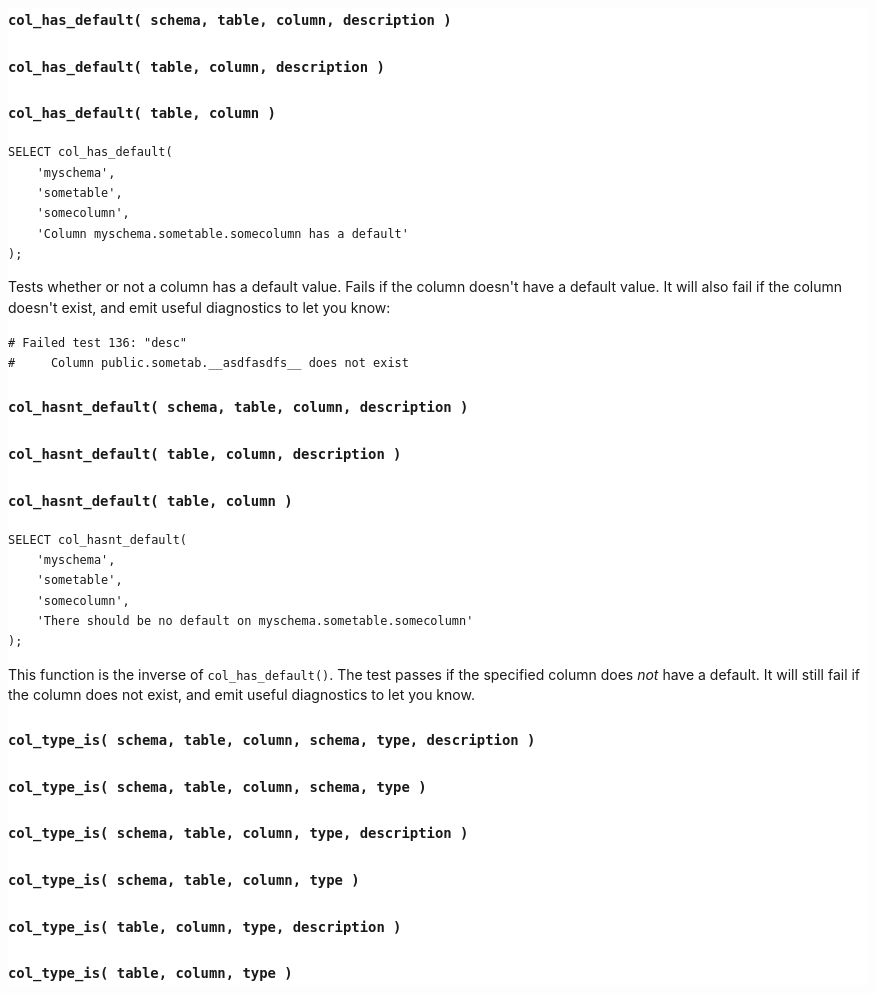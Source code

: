 ### `col_has_default( schema, table, column, description )` ###
### `col_has_default( table, column, description )` ###
### `col_has_default( table, column )` ###

    SELECT col_has_default(
        'myschema',
        'sometable',
        'somecolumn',
        'Column myschema.sometable.somecolumn has a default'
    );

Tests whether or not a column has a default value. Fails if the column doesn't
have a default value. It will also fail if the column doesn't exist, and emit
useful diagnostics to let you know:

    # Failed test 136: "desc"
    #     Column public.sometab.__asdfasdfs__ does not exist

### `col_hasnt_default( schema, table, column, description )` ###
### `col_hasnt_default( table, column, description )` ###
### `col_hasnt_default( table, column )` ###

    SELECT col_hasnt_default(
        'myschema',
        'sometable',
        'somecolumn',
        'There should be no default on myschema.sometable.somecolumn'
    );

This function is the inverse of `col_has_default()`. The test passes if the
specified column does *not* have a default. It will still fail if the column
does not exist, and emit useful diagnostics to let you know.

### `col_type_is( schema, table, column, schema, type, description )` ###
### `col_type_is( schema, table, column, schema, type )` ###
### `col_type_is( schema, table, column, type, description )` ###
### `col_type_is( schema, table, column, type )` ###
### `col_type_is( table, column, type, description )` ###
### `col_type_is( table, column, type )` ###
